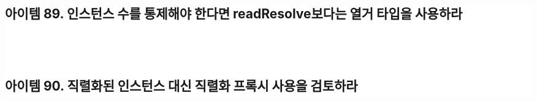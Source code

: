 ## 아이템 89. 인스턴스 수를 통제해야 한다면 readResolve보다는 열거 타입을 사용하라


<br></br>
## 아이템 90. 직렬화된 인스턴스 대신 직렬화 프록시 사용을 검토하라

